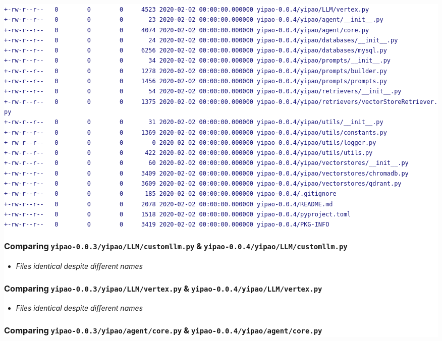 ```diff
+-rw-r--r--   0        0        0     4523 2020-02-02 00:00:00.000000 yipao-0.0.4/yipao/LLM/vertex.py
+-rw-r--r--   0        0        0       23 2020-02-02 00:00:00.000000 yipao-0.0.4/yipao/agent/__init__.py
+-rw-r--r--   0        0        0     4074 2020-02-02 00:00:00.000000 yipao-0.0.4/yipao/agent/core.py
+-rw-r--r--   0        0        0       24 2020-02-02 00:00:00.000000 yipao-0.0.4/yipao/databases/__init__.py
+-rw-r--r--   0        0        0     6256 2020-02-02 00:00:00.000000 yipao-0.0.4/yipao/databases/mysql.py
+-rw-r--r--   0        0        0       34 2020-02-02 00:00:00.000000 yipao-0.0.4/yipao/prompts/__init__.py
+-rw-r--r--   0        0        0     1278 2020-02-02 00:00:00.000000 yipao-0.0.4/yipao/prompts/builder.py
+-rw-r--r--   0        0        0     1456 2020-02-02 00:00:00.000000 yipao-0.0.4/yipao/prompts/prompts.py
+-rw-r--r--   0        0        0       54 2020-02-02 00:00:00.000000 yipao-0.0.4/yipao/retrievers/__init__.py
+-rw-r--r--   0        0        0     1375 2020-02-02 00:00:00.000000 yipao-0.0.4/yipao/retrievers/vectorStoreRetriever.py
+-rw-r--r--   0        0        0       31 2020-02-02 00:00:00.000000 yipao-0.0.4/yipao/utils/__init__.py
+-rw-r--r--   0        0        0     1369 2020-02-02 00:00:00.000000 yipao-0.0.4/yipao/utils/constants.py
+-rw-r--r--   0        0        0        0 2020-02-02 00:00:00.000000 yipao-0.0.4/yipao/utils/logger.py
+-rw-r--r--   0        0        0      422 2020-02-02 00:00:00.000000 yipao-0.0.4/yipao/utils/utils.py
+-rw-r--r--   0        0        0       60 2020-02-02 00:00:00.000000 yipao-0.0.4/yipao/vectorstores/__init__.py
+-rw-r--r--   0        0        0     3409 2020-02-02 00:00:00.000000 yipao-0.0.4/yipao/vectorstores/chromadb.py
+-rw-r--r--   0        0        0     3609 2020-02-02 00:00:00.000000 yipao-0.0.4/yipao/vectorstores/qdrant.py
+-rw-r--r--   0        0        0      185 2020-02-02 00:00:00.000000 yipao-0.0.4/.gitignore
+-rw-r--r--   0        0        0     2078 2020-02-02 00:00:00.000000 yipao-0.0.4/README.md
+-rw-r--r--   0        0        0     1518 2020-02-02 00:00:00.000000 yipao-0.0.4/pyproject.toml
+-rw-r--r--   0        0        0     3419 2020-02-02 00:00:00.000000 yipao-0.0.4/PKG-INFO
```

### Comparing `yipao-0.0.3/yipao/LLM/customllm.py` & `yipao-0.0.4/yipao/LLM/customllm.py`

 * *Files identical despite different names*

### Comparing `yipao-0.0.3/yipao/LLM/vertex.py` & `yipao-0.0.4/yipao/LLM/vertex.py`

 * *Files identical despite different names*

### Comparing `yipao-0.0.3/yipao/agent/core.py` & `yipao-0.0.4/yipao/agent/core.py`
